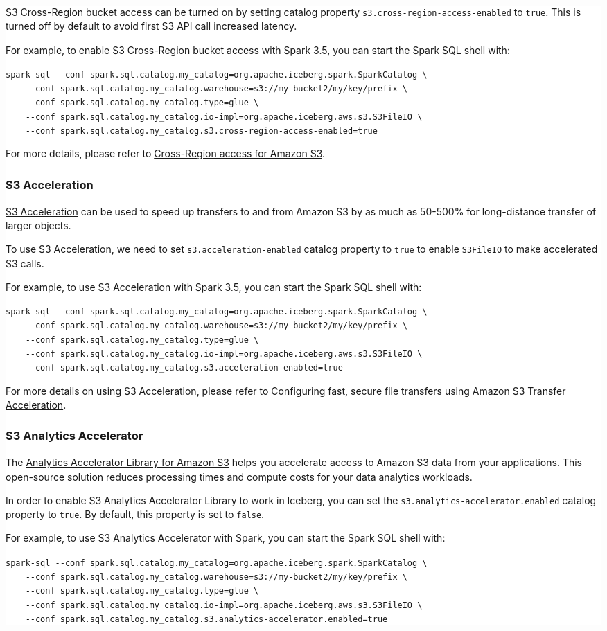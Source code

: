 S3 Cross-Region bucket access can be turned on by setting catalog property `s3.cross-region-access-enabled` to `true`. 
This is turned off by default to avoid first S3 API call increased latency.

For example, to enable S3 Cross-Region bucket access with Spark 3.5, you can start the Spark SQL shell with:
```
spark-sql --conf spark.sql.catalog.my_catalog=org.apache.iceberg.spark.SparkCatalog \
    --conf spark.sql.catalog.my_catalog.warehouse=s3://my-bucket2/my/key/prefix \
    --conf spark.sql.catalog.my_catalog.type=glue \
    --conf spark.sql.catalog.my_catalog.io-impl=org.apache.iceberg.aws.s3.S3FileIO \
    --conf spark.sql.catalog.my_catalog.s3.cross-region-access-enabled=true
```

For more details, please refer to [Cross-Region access for Amazon S3](https://docs.aws.amazon.com/sdk-for-java/latest/developer-guide/s3-cross-region.html).

### S3 Acceleration

[S3 Acceleration](https://aws.amazon.com/s3/transfer-acceleration/) can be used to speed up transfers to and from Amazon S3 by as much as 50-500% for long-distance transfer of larger objects.

To use S3 Acceleration, we need to set `s3.acceleration-enabled` catalog property to `true` to enable `S3FileIO` to make accelerated S3 calls.

For example, to use S3 Acceleration with Spark 3.5, you can start the Spark SQL shell with:
```
spark-sql --conf spark.sql.catalog.my_catalog=org.apache.iceberg.spark.SparkCatalog \
    --conf spark.sql.catalog.my_catalog.warehouse=s3://my-bucket2/my/key/prefix \
    --conf spark.sql.catalog.my_catalog.type=glue \
    --conf spark.sql.catalog.my_catalog.io-impl=org.apache.iceberg.aws.s3.S3FileIO \
    --conf spark.sql.catalog.my_catalog.s3.acceleration-enabled=true
```

For more details on using S3 Acceleration, please refer to [Configuring fast, secure file transfers using Amazon S3 Transfer Acceleration](https://docs.aws.amazon.com/AmazonS3/latest/userguide/transfer-acceleration.html).

### S3 Analytics Accelerator

The [Analytics Accelerator Library for Amazon S3](https://github.com/awslabs/analytics-accelerator-s3) helps you accelerate access to Amazon S3 data from your applications. This open-source solution reduces processing times and compute costs for your data analytics workloads.

In order to enable S3 Analytics Accelerator Library to work in Iceberg, you can set the `s3.analytics-accelerator.enabled` catalog property to `true`. By default, this property is set to `false`.

For example, to use S3 Analytics Accelerator with Spark, you can start the Spark SQL shell with:
```
spark-sql --conf spark.sql.catalog.my_catalog=org.apache.iceberg.spark.SparkCatalog \
    --conf spark.sql.catalog.my_catalog.warehouse=s3://my-bucket2/my/key/prefix \
    --conf spark.sql.catalog.my_catalog.type=glue \
    --conf spark.sql.catalog.my_catalog.io-impl=org.apache.iceberg.aws.s3.S3FileIO \
    --conf spark.sql.catalog.my_catalog.s3.analytics-accelerator.enabled=true
```
